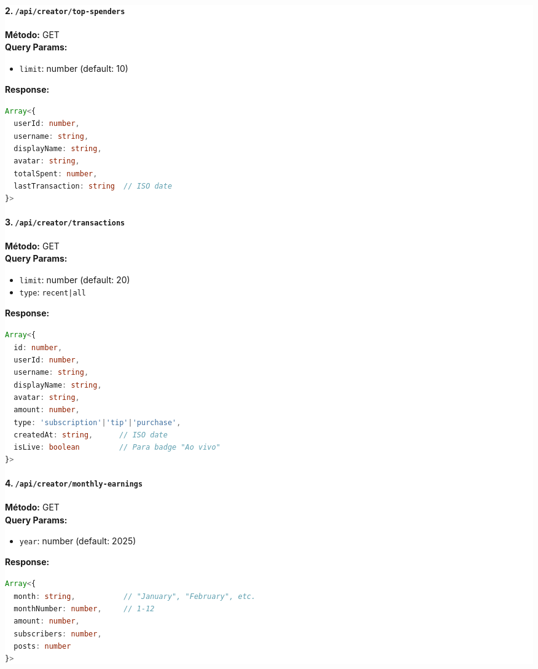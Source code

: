 #### 2. `/api/creator/top-spenders`
**Método:** GET  
**Query Params:**
- `limit`: number (default: 10)

**Response:**
```typescript
Array<{
  userId: number,
  username: string,
  displayName: string,
  avatar: string,
  totalSpent: number,
  lastTransaction: string  // ISO date
}>
```

#### 3. `/api/creator/transactions`
**Método:** GET  
**Query Params:**
- `limit`: number (default: 20)
- `type`: `recent|all`

**Response:**
```typescript
Array<{
  id: number,
  userId: number,
  username: string,
  displayName: string,
  avatar: string,
  amount: number,
  type: 'subscription'|'tip'|'purchase',
  createdAt: string,      // ISO date
  isLive: boolean         // Para badge "Ao vivo"
}>
```

#### 4. `/api/creator/monthly-earnings`
**Método:** GET  
**Query Params:**
- `year`: number (default: 2025)

**Response:**
```typescript
Array<{
  month: string,           // "January", "February", etc.
  monthNumber: number,     // 1-12
  amount: number,
  subscribers: number,
  posts: number
}>
```
